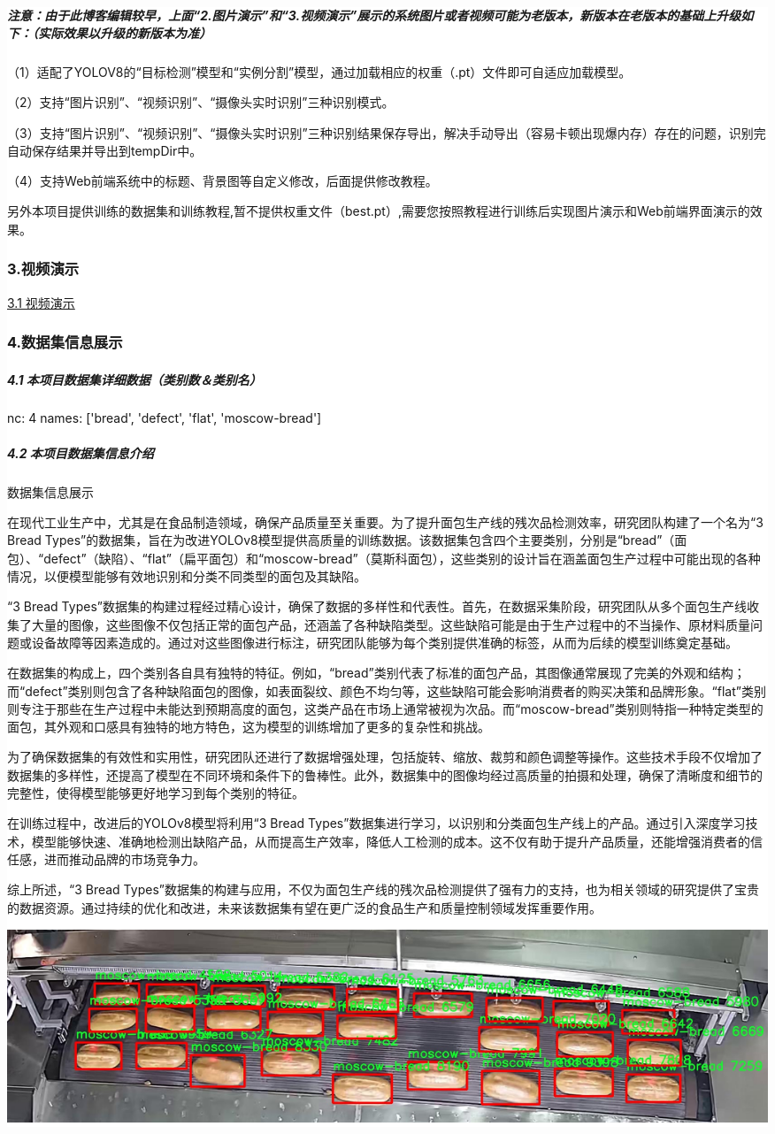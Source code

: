 ##### 注意：由于此博客编辑较早，上面“2.图片演示”和“3.视频演示”展示的系统图片或者视频可能为老版本，新版本在老版本的基础上升级如下：（实际效果以升级的新版本为准）

  （1）适配了YOLOV8的“目标检测”模型和“实例分割”模型，通过加载相应的权重（.pt）文件即可自适应加载模型。

  （2）支持“图片识别”、“视频识别”、“摄像头实时识别”三种识别模式。

  （3）支持“图片识别”、“视频识别”、“摄像头实时识别”三种识别结果保存导出，解决手动导出（容易卡顿出现爆内存）存在的问题，识别完自动保存结果并导出到tempDir中。

  （4）支持Web前端系统中的标题、背景图等自定义修改，后面提供修改教程。

  另外本项目提供训练的数据集和训练教程,暂不提供权重文件（best.pt）,需要您按照教程进行训练后实现图片演示和Web前端界面演示的效果。

### 3.视频演示

[3.1 视频演示](https://www.bilibili.com/video/BV1mTpJeJERL/)

### 4.数据集信息展示

##### 4.1 本项目数据集详细数据（类别数＆类别名）

nc: 4
names: ['bread', 'defect', 'flat', 'moscow-bread']


##### 4.2 本项目数据集信息介绍

数据集信息展示

在现代工业生产中，尤其是在食品制造领域，确保产品质量至关重要。为了提升面包生产线的残次品检测效率，研究团队构建了一个名为“3 Bread Types”的数据集，旨在为改进YOLOv8模型提供高质量的训练数据。该数据集包含四个主要类别，分别是“bread”（面包）、“defect”（缺陷）、“flat”（扁平面包）和“moscow-bread”（莫斯科面包），这些类别的设计旨在涵盖面包生产过程中可能出现的各种情况，以便模型能够有效地识别和分类不同类型的面包及其缺陷。

“3 Bread Types”数据集的构建过程经过精心设计，确保了数据的多样性和代表性。首先，在数据采集阶段，研究团队从多个面包生产线收集了大量的图像，这些图像不仅包括正常的面包产品，还涵盖了各种缺陷类型。这些缺陷可能是由于生产过程中的不当操作、原材料质量问题或设备故障等因素造成的。通过对这些图像进行标注，研究团队能够为每个类别提供准确的标签，从而为后续的模型训练奠定基础。

在数据集的构成上，四个类别各自具有独特的特征。例如，“bread”类别代表了标准的面包产品，其图像通常展现了完美的外观和结构；而“defect”类别则包含了各种缺陷面包的图像，如表面裂纹、颜色不均匀等，这些缺陷可能会影响消费者的购买决策和品牌形象。“flat”类别则专注于那些在生产过程中未能达到预期高度的面包，这类产品在市场上通常被视为次品。而“moscow-bread”类别则特指一种特定类型的面包，其外观和口感具有独特的地方特色，这为模型的训练增加了更多的复杂性和挑战。

为了确保数据集的有效性和实用性，研究团队还进行了数据增强处理，包括旋转、缩放、裁剪和颜色调整等操作。这些技术手段不仅增加了数据集的多样性，还提高了模型在不同环境和条件下的鲁棒性。此外，数据集中的图像均经过高质量的拍摄和处理，确保了清晰度和细节的完整性，使得模型能够更好地学习到每个类别的特征。

在训练过程中，改进后的YOLOv8模型将利用“3 Bread Types”数据集进行学习，以识别和分类面包生产线上的产品。通过引入深度学习技术，模型能够快速、准确地检测出缺陷产品，从而提高生产效率，降低人工检测的成本。这不仅有助于提升产品质量，还能增强消费者的信任感，进而推动品牌的市场竞争力。

综上所述，“3 Bread Types”数据集的构建与应用，不仅为面包生产线的残次品检测提供了强有力的支持，也为相关领域的研究提供了宝贵的数据资源。通过持续的优化和改进，未来该数据集有望在更广泛的食品生产和质量控制领域发挥重要作用。

![4.png](4.png)
